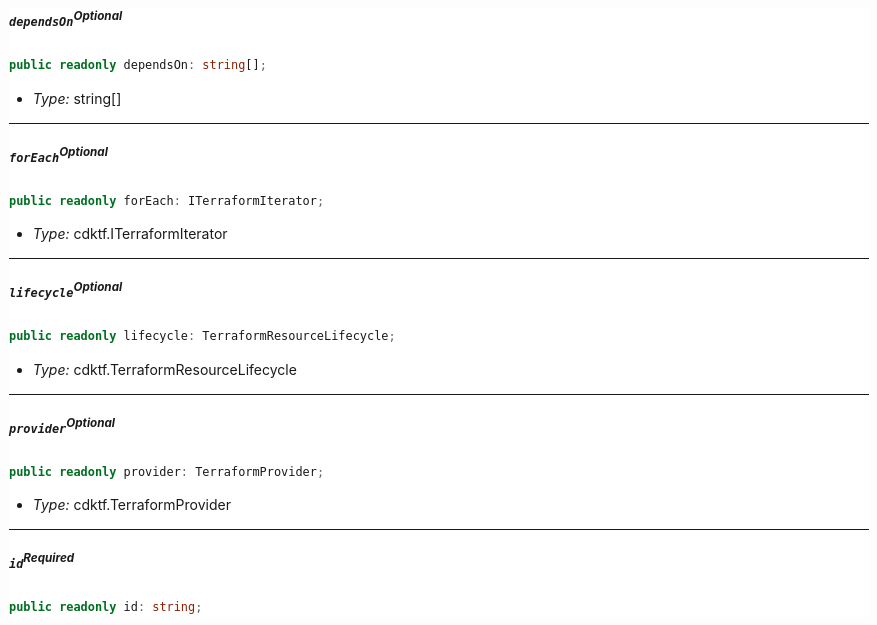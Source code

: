##### `dependsOn`<sup>Optional</sup> <a name="dependsOn" id="rhizo-co-terraform-provider-wiz.dataWizSubscriptionResourceGroups.DataWizSubscriptionResourceGroups.property.dependsOn"></a>

```typescript
public readonly dependsOn: string[];
```

- *Type:* string[]

---

##### `forEach`<sup>Optional</sup> <a name="forEach" id="rhizo-co-terraform-provider-wiz.dataWizSubscriptionResourceGroups.DataWizSubscriptionResourceGroups.property.forEach"></a>

```typescript
public readonly forEach: ITerraformIterator;
```

- *Type:* cdktf.ITerraformIterator

---

##### `lifecycle`<sup>Optional</sup> <a name="lifecycle" id="rhizo-co-terraform-provider-wiz.dataWizSubscriptionResourceGroups.DataWizSubscriptionResourceGroups.property.lifecycle"></a>

```typescript
public readonly lifecycle: TerraformResourceLifecycle;
```

- *Type:* cdktf.TerraformResourceLifecycle

---

##### `provider`<sup>Optional</sup> <a name="provider" id="rhizo-co-terraform-provider-wiz.dataWizSubscriptionResourceGroups.DataWizSubscriptionResourceGroups.property.provider"></a>

```typescript
public readonly provider: TerraformProvider;
```

- *Type:* cdktf.TerraformProvider

---

##### `id`<sup>Required</sup> <a name="id" id="rhizo-co-terraform-provider-wiz.dataWizSubscriptionResourceGroups.DataWizSubscriptionResourceGroups.property.id"></a>

```typescript
public readonly id: string;
```
